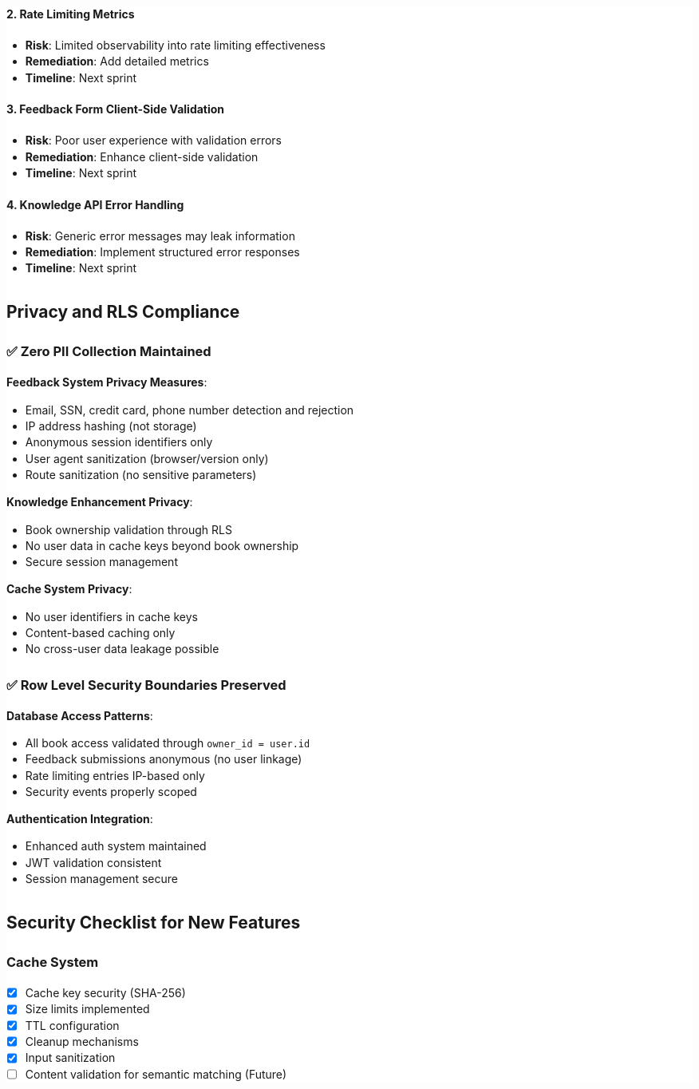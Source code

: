 #### 2. Rate Limiting Metrics
- **Risk**: Limited observability into rate limiting effectiveness
- **Remediation**: Add detailed metrics
- **Timeline**: Next sprint

#### 3. Feedback Form Client-Side Validation
- **Risk**: Poor user experience with validation errors
- **Remediation**: Enhance client-side validation
- **Timeline**: Next sprint

#### 4. Knowledge API Error Handling
- **Risk**: Generic error messages may leak information
- **Remediation**: Implement structured error responses
- **Timeline**: Next sprint

## Privacy and RLS Compliance

### ✅ Zero PII Collection Maintained

**Feedback System Privacy Measures**:
- Email, SSN, credit card, phone number detection and rejection
- IP address hashing (not storage)
- Anonymous session identifiers only
- User agent sanitization (browser/version only)
- Route sanitization (no sensitive parameters)

**Knowledge Enhancement Privacy**:
- Book ownership validation through RLS
- No user data in cache keys beyond book ownership
- Secure session management

**Cache System Privacy**:
- No user identifiers in cache keys
- Content-based caching only
- No cross-user data leakage possible

### ✅ Row Level Security Boundaries Preserved

**Database Access Patterns**:
- All book access validated through `owner_id = user.id`
- Feedback submissions anonymous (no user linkage)
- Rate limiting entries IP-based only
- Security events properly scoped

**Authentication Integration**:
- Enhanced auth system maintained
- JWT validation consistent
- Session management secure

## Security Checklist for New Features

### Cache System
- [x] Cache key security (SHA-256)
- [x] Size limits implemented
- [x] TTL configuration
- [x] Cleanup mechanisms
- [x] Input sanitization
- [ ] Content validation for semantic matching (Future)
